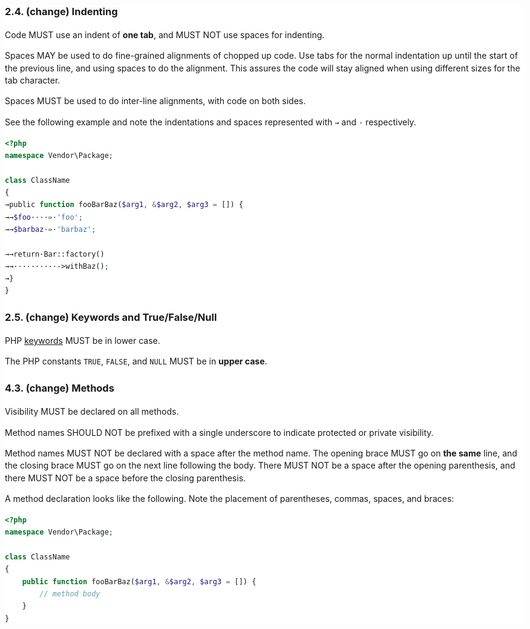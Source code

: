 
### 2.4. (change) Indenting

Code MUST use an indent of **one tab**, and MUST NOT use spaces for indenting.

Spaces MAY be used to do fine-grained alignments of chopped up code.
Use tabs for the normal indentation up until the start of the previous line,
and using spaces to do the alignment. This assures the code will stay aligned
when using different sizes for the tab character.

Spaces MUST be used to do inter-line alignments, with code on both sides.

See the following example and note the indentations and spaces represented
with `→` and `·` respectively.

~~~php
<?php
namespace Vendor\Package;

class ClassName
{
→public function fooBarBaz($arg1, &$arg2, $arg3 = []) {
→→$foo····=·'foo';
→→$barbaz·=·'barbaz';

→→return·Bar::factory()
→→··········->withBaz();
→}
}
~~~


### 2.5. (change) Keywords and True/False/Null

PHP [keywords] MUST be in lower case.

The PHP constants `TRUE`, `FALSE`, and `NULL` MUST be in **upper case**.

[keywords]: http://php.net/manual/en/reserved.keywords.php


### 4.3. (change) Methods

Visibility MUST be declared on all methods.

Method names SHOULD NOT be prefixed with a single underscore to indicate
protected or private visibility.

Method names MUST NOT be declared with a space after the method name. The
opening brace MUST go on **the same** line, and the closing brace MUST go on the
next line following the body. There MUST NOT be a space after the opening
parenthesis, and there MUST NOT be a space before the closing parenthesis.

A method declaration looks like the following. Note the placement of
parentheses, commas, spaces, and braces:

~~~php
<?php
namespace Vendor\Package;

class ClassName
{
	public function fooBarBaz($arg1, &$arg2, $arg3 = []) {
		// method body
	}
}
~~~


[RFC 2119]: http://www.ietf.org/rfc/rfc2119.txt
[PSR-0]: https://github.com/php-fig/fig-standards/blob/master/accepted/PSR-0.md
[PSR-1]: https://github.com/php-fig/fig-standards/blob/master/accepted/PSR-1-basic-coding-standard.md
[PSR-2]: https://github.com/php-fig/fig-standards/blob/master/accepted/PSR-2-coding-style-guide.md
[@see]: http://docs.phpdoc.org/references/phpdoc/tags/see.html
[@property]: http://docs.phpdoc.org/references/phpdoc/tags/property.html
[@property-read]: http://docs.phpdoc.org/references/phpdoc/tags/property-read.html
[@property-write]: http://docs.phpdoc.org/references/phpdoc/tags/property-write.html
[@method]: http://docs.phpdoc.org/references/phpdoc/tags/method.html
[@param]: http://docs.phpdoc.org/references/phpdoc/tags/param.html
[@return]: http://docs.phpdoc.org/references/phpdoc/tags/return.html
[@throws]: http://docs.phpdoc.org/references/phpdoc/tags/throws.html
[@deprecated]: http://docs.phpdoc.org/references/phpdoc/tags/deprecated.html